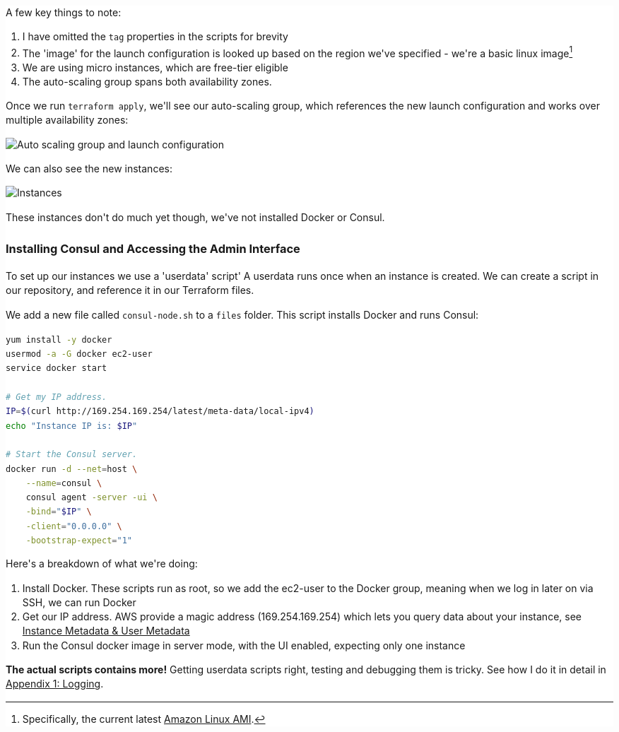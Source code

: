 A few key things to note:

1. I have omitted the `tag` properties in the scripts for brevity
2. The 'image' for the launch configuration is looked up based on the region we've specified - we're a basic linux image[^9]
3. We are using micro instances, which are free-tier eligible
4. The auto-scaling group spans both availability zones.

Once we run `terraform apply`, we'll see our auto-scaling group, which references the new launch configuration and works over multiple availability zones:

![Auto scaling group and launch configuration](/images/2017/01/img-6-lc-asg.png)

We can also see the new instances:

![Instances](/images/2017/01/img-7-instances.png)

These instances don't do much yet though, we've not installed Docker or Consul.

### Installing Consul and Accessing the Admin Interface

To set up our instances we use a 'userdata' script' A userdata runs once when an instance is created. We can create a script in our repository, and reference it in our Terraform files.

We add a new file called `consul-node.sh` to a `files` folder. This script installs Docker and runs Consul:

```bash
yum install -y docker
usermod -a -G docker ec2-user
service docker start

# Get my IP address.
IP=$(curl http://169.254.169.254/latest/meta-data/local-ipv4)
echo "Instance IP is: $IP"

# Start the Consul server.
docker run -d --net=host \
    --name=consul \
    consul agent -server -ui \
    -bind="$IP" \
    -client="0.0.0.0" \
    -bootstrap-expect="1"
```

Here's a breakdown of what we're doing:

1. Install Docker. These scripts run as root, so we add the ec2-user to the Docker group, meaning when we log in later on via SSH, we can run Docker
2. Get our IP address. AWS provide a magic address (169.254.169.254) which lets you query data about your instance, see [Instance Metadata & User Metadata](http://docs.aws.amazon.com/AWSEC2/latest/UserGuide/ec2-instance-metadata.html)
2. Run the Consul docker image in server mode, with the UI enabled, expecting only one instance

**The actual scripts contains more!** Getting userdata scripts right, testing and debugging them is tricky. See how I do it in detail in [Appendix 1: Logging](#Appendix-1-Logging).


[^1]: This kind of pattern is critical in the world of microservices, where many small services will be running on a cluster. Services may die, due to errors or failing hosts, and be recreated on new hosts. Their IPs and ports may be ephemeral.It is essential that the system as a whole has a registry of where each service lives and how to access it. Such a registry must be *resilient*, as it is an essential part of the system.
[^2]: Most popular is a fairly loose term. Well ranked by Gartner and anecdotally with the largest infrastructure footprint. https://www.gartner.com/doc/reprints?id=1-2G2O5FC&ct=150519&st=sb
[^3]: This is AWS parlance again. An availabilty zone is an isolated datacenter. Theoretically, spreading nodes across AZs will increase resilience as it is less likely to have catastrophic failures or outages across multiple zones.
[^4]: I don't get money from Udemy or anyone else for writing anything on this blog. All opinions are purely my own and influenced by my own experience, not sponsorship. Your milage may vary (yada yada) but I found the course quite good: https://www.udemy.com/aws-certified-solutions-architect-associate/.
[^5]: For more expert readers that may sound horribly patronising, I don't mean it to be. For many less experienced technologists the basics of networking might be more unfamiliar!
[^6]: A subnet cannot span availability zones, so we need one for each.
[^7]: See https://www.consul.io/docs/internals/consensus.html.
[^8]: A common pattern is to actually make the group size dynamic, responding to events. For example, we could have a group of servers which increases in size if the average CPU load of the hosts stays above 80% for five minutes, and scales down if it goes below 10% for ten minutes. This is more common for app and web servers and not needed for our system.
[^9]: Specifically, the current latest [Amazon Linux AMI](https://aws.amazon.com/amazon-linux-ami/).
[^12]: Check the admin UI every 30 seconds, more than 3 seconds indicates a timeout and failure. Two failures in a row means an unhealthy host, which will be destroyed, two successes in a row for a new host means healthy, which means it will receive traffic.
[^13]: Amazon's service for managing and aggregating logs
[^14]: This is a fairly sophisticated topic in itself, see [Consul - Consensus Protocol](https://www.consul.io/docs/internals/consensus.html) for details.
[^15]: In fact, we actually have more permissions required, because in the 'real' code we also have logs forwarded to CloudWatch.
[^16]: These nodes can be removed manually, see [Consul Force Leave](https://www.consul.io/docs/commands/force-leave.html).